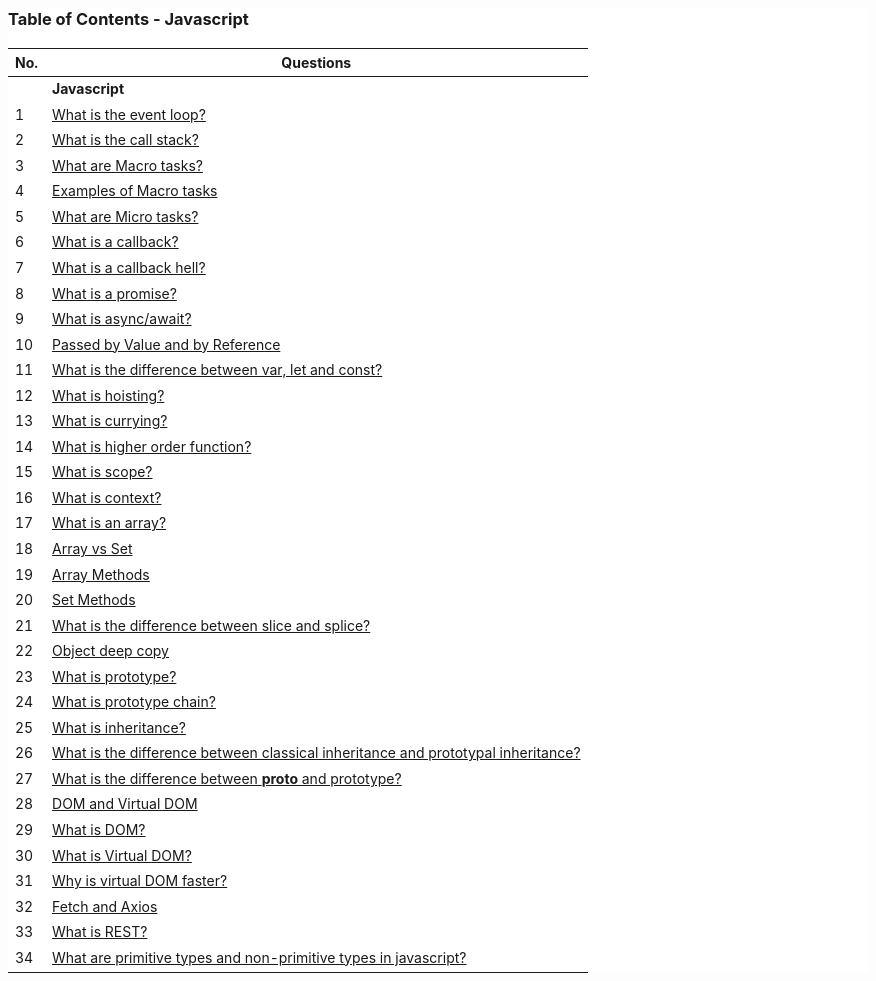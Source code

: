 ### Table of Contents - Javascript

| No. | Questions |
| --- | --------- |
|   | **Javascript** |
| 1 | [What is the event loop?](#1)|
| 2 | [What is the call stack?](#2)|
| 3 | [What are Macro tasks?](#3)|
| 4 | [Examples of Macro tasks](#4)|
| 5 | [What are Micro tasks?](#5)|
| 6 | [What is a callback?](#6)|
| 7 | [What is a callback hell?](#7)|
| 8 | [What is a promise?](#8)|
| 9 | [What is async/await?](#9)|
| 10| [Passed by Value and by Reference](#10)|
| 11| [What is the difference between var, let and const?](#11)|
| 12| [What is hoisting?](#12)|
| 13| [What is currying?](#13)|
| 14| [What is higher order function?](#14)|
| 15| [What is scope?](#15)|
| 16| [What is context?](#16)|
| 17| [What is an array?](#17)|
| 18 | [Array vs Set](#18)|
| 19 | [Array Methods](#19)|
| 20 | [Set Methods](#20)|
| 21 | [What is the difference between slice and splice?](#21)|
| 22 | [Object deep copy](#22)|
| 23 | [What is prototype?](#23)|
| 24 | [What is prototype chain?](#24)|
| 25 | [What is inheritance?](#25)|
| 26 | [What is the difference between classical inheritance and prototypal inheritance?](#26)|
| 27| [What is the difference between __proto__ and prototype?](#27)|
| 28| [DOM and Virtual DOM](#28)|
| 29| [What is DOM?](#29)|
| 30| [What is Virtual DOM?](#30)|
| 31| [Why is virtual DOM faster?](#31)|
| 32| [Fetch and Axios](#32)|
| 33| [What is REST?](#33)|
| 34| [What are primitive types and non-primitive types in javascript?](#34)|